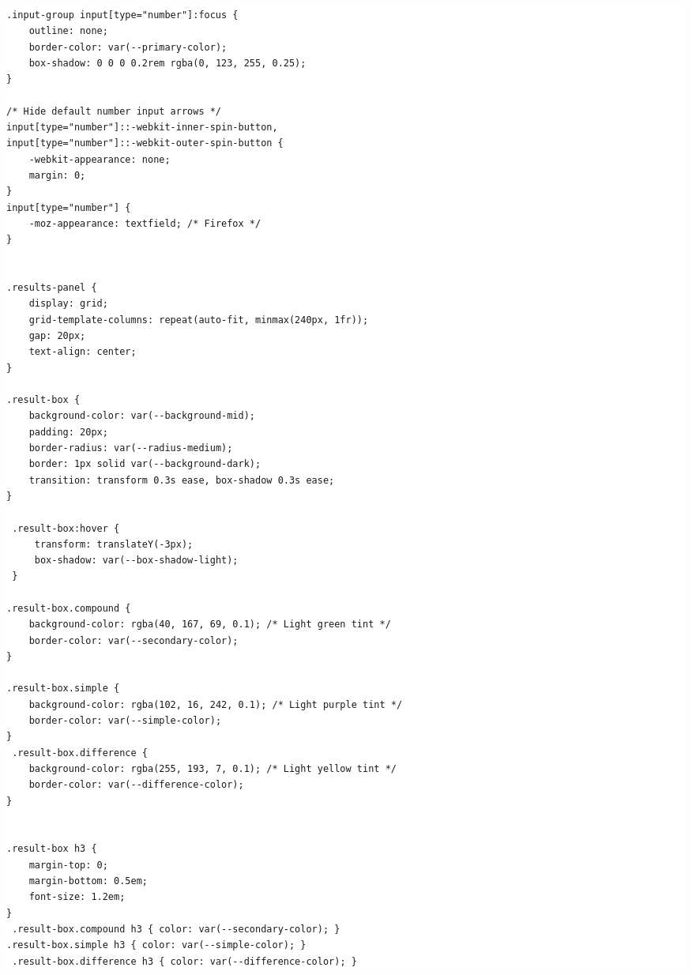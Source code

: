     .input-group input[type="number"]:focus {
        outline: none;
        border-color: var(--primary-color);
        box-shadow: 0 0 0 0.2rem rgba(0, 123, 255, 0.25);
    }

    /* Hide default number input arrows */
    input[type="number"]::-webkit-inner-spin-button,
    input[type="number"]::-webkit-outer-spin-button {
        -webkit-appearance: none;
        margin: 0;
    }
    input[type="number"] {
        -moz-appearance: textfield; /* Firefox */
    }


    .results-panel {
        display: grid;
        grid-template-columns: repeat(auto-fit, minmax(240px, 1fr));
        gap: 20px;
        text-align: center;
    }

    .result-box {
        background-color: var(--background-mid);
        padding: 20px;
        border-radius: var(--radius-medium);
        border: 1px solid var(--background-dark);
        transition: transform 0.3s ease, box-shadow 0.3s ease;
    }

     .result-box:hover {
         transform: translateY(-3px);
         box-shadow: var(--box-shadow-light);
     }

    .result-box.compound {
        background-color: rgba(40, 167, 69, 0.1); /* Light green tint */
        border-color: var(--secondary-color);
    }

    .result-box.simple {
        background-color: rgba(102, 16, 242, 0.1); /* Light purple tint */
        border-color: var(--simple-color);
    }
     .result-box.difference {
        background-color: rgba(255, 193, 7, 0.1); /* Light yellow tint */
        border-color: var(--difference-color);
    }


    .result-box h3 {
        margin-top: 0;
        margin-bottom: 0.5em;
        font-size: 1.2em;
    }
     .result-box.compound h3 { color: var(--secondary-color); }
    .result-box.simple h3 { color: var(--simple-color); }
     .result-box.difference h3 { color: var(--difference-color); }
